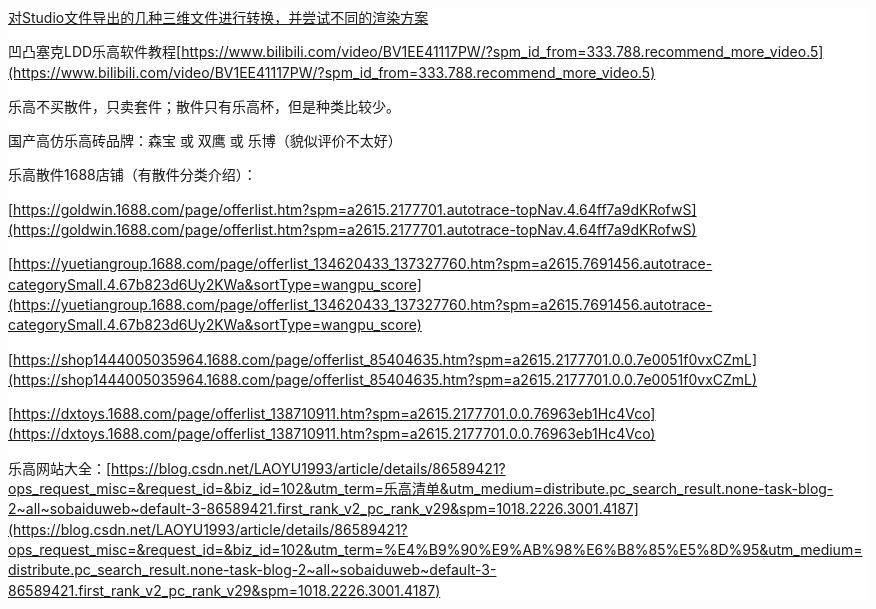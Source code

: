 
[对Studio文件导出的几种三维文件进行转换，并尝试不同的渲染方案](https://www.bilibili.com/video/av95044146/)

凹凸塞克LDD乐高软件教程[https://www.bilibili.com/video/BV1EE41117PW/?spm_id_from=333.788.recommend_more_video.5](https://www.bilibili.com/video/BV1EE41117PW/?spm_id_from=333.788.recommend_more_video.5)

乐高不买散件，只卖套件；散件只有乐高杯，但是种类比较少。

国产高仿乐高砖品牌：森宝 或 双鹰 或 乐博（貌似评价不太好）

乐高散件1688店铺（有散件分类介绍）：

[https://goldwin.1688.com/page/offerlist.htm?spm=a2615.2177701.autotrace-topNav.4.64ff7a9dKRofwS](https://goldwin.1688.com/page/offerlist.htm?spm=a2615.2177701.autotrace-topNav.4.64ff7a9dKRofwS)

[https://yuetiangroup.1688.com/page/offerlist_134620433_137327760.htm?spm=a2615.7691456.autotrace-categorySmall.4.67b823d6Uy2KWa&sortType=wangpu_score](https://yuetiangroup.1688.com/page/offerlist_134620433_137327760.htm?spm=a2615.7691456.autotrace-categorySmall.4.67b823d6Uy2KWa&sortType=wangpu_score)

[https://shop1444005035964.1688.com/page/offerlist_85404635.htm?spm=a2615.2177701.0.0.7e0051f0vxCZmL](https://shop1444005035964.1688.com/page/offerlist_85404635.htm?spm=a2615.2177701.0.0.7e0051f0vxCZmL)

[https://dxtoys.1688.com/page/offerlist_138710911.htm?spm=a2615.2177701.0.0.76963eb1Hc4Vco](https://dxtoys.1688.com/page/offerlist_138710911.htm?spm=a2615.2177701.0.0.76963eb1Hc4Vco)

乐高网站大全：[https://blog.csdn.net/LAOYU1993/article/details/86589421?ops_request_misc=&request_id=&biz_id=102&utm_term=乐高清单&utm_medium=distribute.pc_search_result.none-task-blog-2~all~sobaiduweb~default-3-86589421.first_rank_v2_pc_rank_v29&spm=1018.2226.3001.4187](https://blog.csdn.net/LAOYU1993/article/details/86589421?ops_request_misc=&request_id=&biz_id=102&utm_term=%E4%B9%90%E9%AB%98%E6%B8%85%E5%8D%95&utm_medium=distribute.pc_search_result.none-task-blog-2~all~sobaiduweb~default-3-86589421.first_rank_v2_pc_rank_v29&spm=1018.2226.3001.4187)